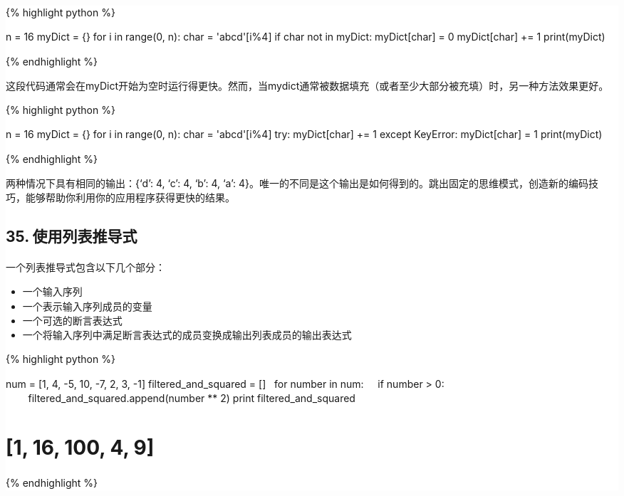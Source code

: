 {% highlight python %}

n = 16
myDict = {}
for i in range(0, n):
    char = 'abcd'[i%4]
    if char not in myDict:
        myDict[char] = 0
        myDict[char] += 1
        print(myDict)

{% endhighlight %}


这段代码通常会在myDict开始为空时运行得更快。然而，当mydict通常被数据填充（或者至少大部分被充填）时，另一种方法效果更好。   

{% highlight python %}

n = 16
myDict = {}
for i in range(0, n):
    char = 'abcd'[i%4]
    try:
        myDict[char] += 1
    except KeyError:
        myDict[char] = 1
    print(myDict)

{% endhighlight %}


两种情况下具有相同的输出：{‘d’: 4, ‘c’: 4, ‘b’: 4, ‘a’: 4}。唯一的不同是这个输出是如何得到的。跳出固定的思维模式，创造新的编码技巧，能够帮助你利用你的应用程序获得更快的结果。  


## 35. 使用列表推导式    

一个列表推导式包含以下几个部分：

- 一个输入序列   
- 一个表示输入序列成员的变量   
- 一个可选的断言表达式   
- 一个将输入序列中满足断言表达式的成员变换成输出列表成员的输出表达式   

{% highlight python %}

num = [1, 4, -5, 10, -7, 2, 3, -1]
filtered_and_squared = []
 
for number in num:
    if number > 0:
        filtered_and_squared.append(number ** 2)
print filtered_and_squared
 
# [1, 16, 100, 4, 9]

{% endhighlight %}
